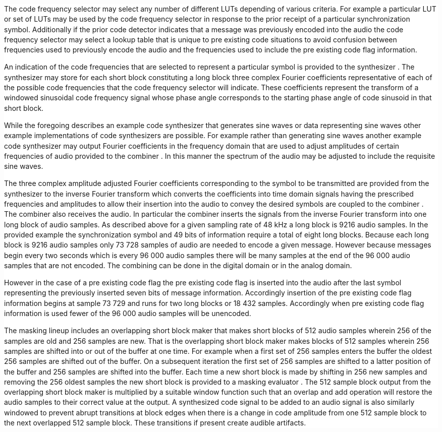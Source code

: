 The code frequency selector may select any number of different LUTs depending of various criteria. For example a particular LUT or set of LUTs may be used by the code frequency selector in response to the prior receipt of a particular synchronization symbol. Additionally if the prior code detector indicates that a message was previously encoded into the audio the code frequency selector may select a lookup table that is unique to pre existing code situations to avoid confusion between frequencies used to previously encode the audio and the frequencies used to include the pre existing code flag information.

An indication of the code frequencies that are selected to represent a particular symbol is provided to the synthesizer . The synthesizer may store for each short block constituting a long block three complex Fourier coefficients representative of each of the possible code frequencies that the code frequency selector will indicate. These coefficients represent the transform of a windowed sinusoidal code frequency signal whose phase angle corresponds to the starting phase angle of code sinusoid in that short block.

While the foregoing describes an example code synthesizer that generates sine waves or data representing sine waves other example implementations of code synthesizers are possible. For example rather than generating sine waves another example code synthesizer may output Fourier coefficients in the frequency domain that are used to adjust amplitudes of certain frequencies of audio provided to the combiner . In this manner the spectrum of the audio may be adjusted to include the requisite sine waves.

The three complex amplitude adjusted Fourier coefficients corresponding to the symbol to be transmitted are provided from the synthesizer to the inverse Fourier transform which converts the coefficients into time domain signals having the prescribed frequencies and amplitudes to allow their insertion into the audio to convey the desired symbols are coupled to the combiner . The combiner also receives the audio. In particular the combiner inserts the signals from the inverse Fourier transform into one long block of audio samples. As described above for a given sampling rate of 48 kHz a long block is 9216 audio samples. In the provided example the synchronization symbol and 49 bits of information require a total of eight long blocks. Because each long block is 9216 audio samples only 73 728 samples of audio are needed to encode a given message. However because messages begin every two seconds which is every 96 000 audio samples there will be many samples at the end of the 96 000 audio samples that are not encoded. The combining can be done in the digital domain or in the analog domain.

However in the case of a pre existing code flag the pre existing code flag is inserted into the audio after the last symbol representing the previously inserted seven bits of message information. Accordingly insertion of the pre existing code flag information begins at sample 73 729 and runs for two long blocks or 18 432 samples. Accordingly when pre existing code flag information is used fewer of the 96 000 audio samples will be unencoded.

The masking lineup includes an overlapping short block maker that makes short blocks of 512 audio samples wherein 256 of the samples are old and 256 samples are new. That is the overlapping short block maker makes blocks of 512 samples wherein 256 samples are shifted into or out of the buffer at one time. For example when a first set of 256 samples enters the buffer the oldest 256 samples are shifted out of the buffer. On a subsequent iteration the first set of 256 samples are shifted to a latter position of the buffer and 256 samples are shifted into the buffer. Each time a new short block is made by shifting in 256 new samples and removing the 256 oldest samples the new short block is provided to a masking evaluator . The 512 sample block output from the overlapping short block maker is multiplied by a suitable window function such that an overlap and add operation will restore the audio samples to their correct value at the output. A synthesized code signal to be added to an audio signal is also similarly windowed to prevent abrupt transitions at block edges when there is a change in code amplitude from one 512 sample block to the next overlapped 512 sample block. These transitions if present create audible artifacts.
